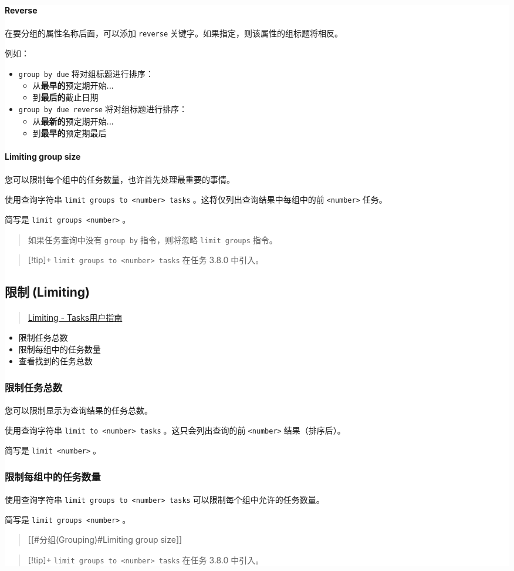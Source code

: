 

#### Reverse

在要分组的属性名称后面，可以添加 `reverse` 关键字。如果指定，则该属性的组标题将相反。

 例如：

- `group by due` 将对组标题进行排序：
  - 从**最早的**预定期开始...
  - 到**最后的**截止日期
- `group by due reverse` 将对组标题进行排序：
  - 从**最新的**预定期开始...
  - 到**最早的**预定期最后



#### Limiting group size

您可以限制每个组中的任务数量，也许首先处理最重要的事情。

使用查询字符串 `limit groups to <number> tasks` 。这将仅列出查询结果中每组中的前 `<number>` 任务。

简写是 `limit groups <number>` 。

> 如果任务查询中没有 `group by` 指令，则将忽略 `limit groups` 指令。

> [!tip]+
> `limit groups to <number> tasks` 在任务 3.8.0 中引入。



## 限制 (Limiting)

> [Limiting - Tasks用户指南](https://publish.obsidian.md/tasks/Queries/Limiting)

- 限制任务总数
- 限制每组中的任务数量
- 查看找到的任务总数



### 限制任务总数

您可以限制显示为查询结果的任务总数。

使用查询字符串 `limit to <number> tasks` 。这只会列出查询的前 `<number>` 结果（排序后）。

简写是 `limit <number>` 。



### 限制每组中的任务数量

使用查询字符串 `limit groups to <number> tasks` 可以限制每个组中允许的任务数量。

简写是 `limit groups <number>` 。

> [[#分组(Grouping)#Limiting group size]]



> [!tip]+
> `limit groups to <number> tasks` 在任务 3.8.0 中引入。
